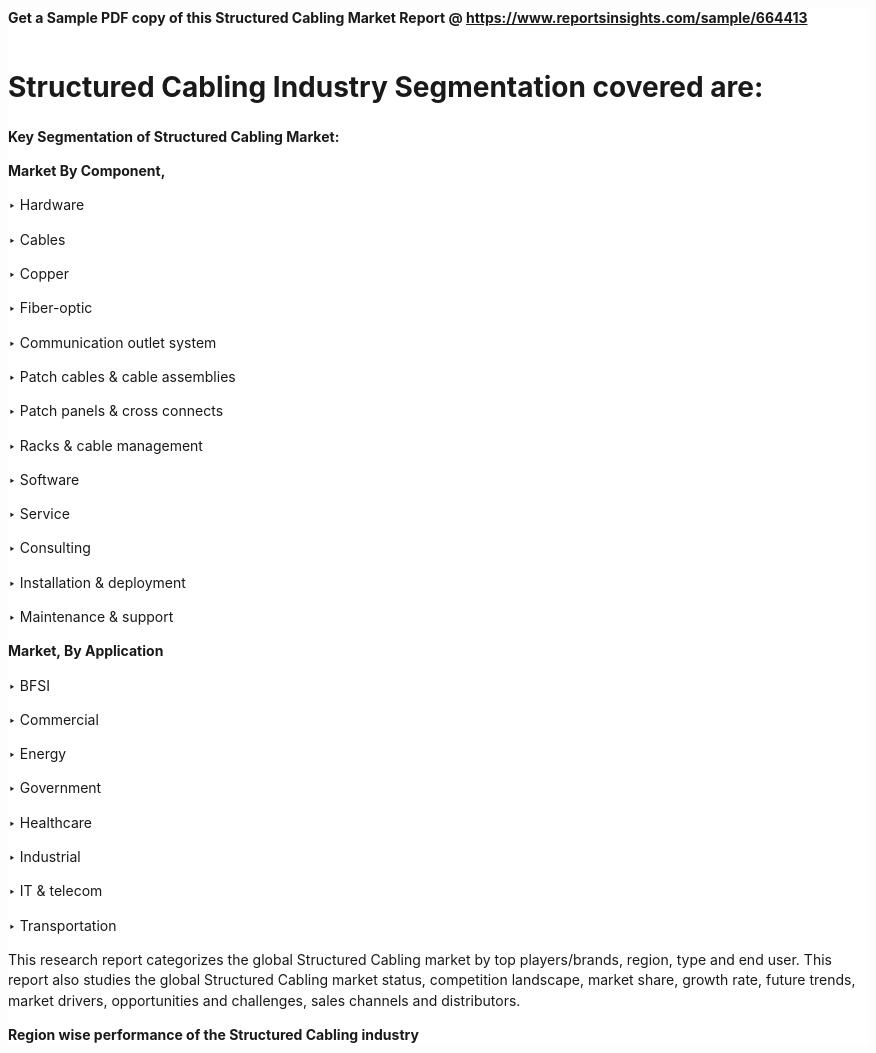 <strong>Get a Sample PDF copy of this Structured Cabling Market Report </strong><strong>@ <a href=https://www.reportsinsights.com/sample/664413 style=color:#0000ff;>https://www.reportsinsights.com/sample/664413</a> </strong>

# <strong>Structured Cabling Industry Segmentation covered are:</strong>

<strong>Key Segmentation of Structured Cabling Market:</strong> 

<Strong>Market By Component,</Strong>

‣ Hardware

‣  Cables

‣   Copper

‣   Fiber-optic

‣  Communication outlet system

‣  Patch cables & cable assemblies

‣  Patch panels & cross connects

‣  Racks & cable management

‣ Software

‣ Service

‣  Consulting

‣  Installation & deployment

‣  Maintenance & support

<Strong>Market, By Application</Strong>

‣ BFSI

‣ Commercial

‣ Energy

‣ Government

‣ Healthcare

‣ Industrial

‣ IT & telecom

‣ Transportation

This research report categorizes the global Structured Cabling market by top players/brands, region, type and end user. This report also studies the global Structured Cabling market status, competition landscape, market share, growth rate, future trends, market drivers, opportunities and challenges, sales channels and distributors.

<strong>Region wise performance of the Structured Cabling industry</strong><strong> </strong>
